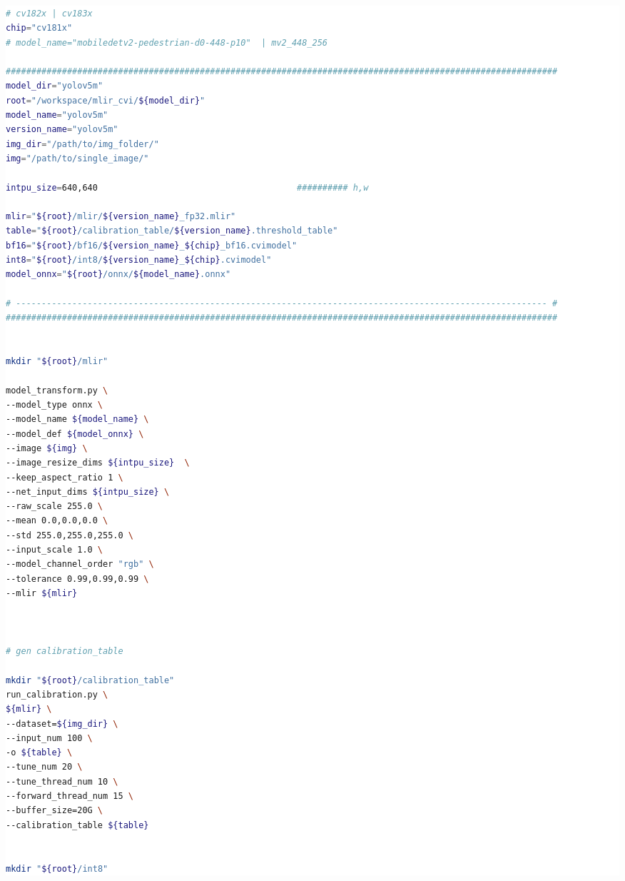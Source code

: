 ```bash
# cv182x | cv183x
chip="cv181x"
# model_name="mobiledetv2-pedestrian-d0-448-p10"  | mv2_448_256

############################################################################################################
model_dir="yolov5m"
root="/workspace/mlir_cvi/${model_dir}"
model_name="yolov5m"
version_name="yolov5m"
img_dir="/path/to/img_folder/"
img="/path/to/single_image/"

intpu_size=640,640                                       ########## h,w

mlir="${root}/mlir/${version_name}_fp32.mlir"
table="${root}/calibration_table/${version_name}.threshold_table"
bf16="${root}/bf16/${version_name}_${chip}_bf16.cvimodel"
int8="${root}/int8/${version_name}_${chip}.cvimodel"
model_onnx="${root}/onnx/${model_name}.onnx"

# -------------------------------------------------------------------------------------------------------- #
############################################################################################################


mkdir "${root}/mlir"

model_transform.py \
--model_type onnx \
--model_name ${model_name} \
--model_def ${model_onnx} \
--image ${img} \
--image_resize_dims ${intpu_size}  \
--keep_aspect_ratio 1 \
--net_input_dims ${intpu_size} \
--raw_scale 255.0 \
--mean 0.0,0.0,0.0 \
--std 255.0,255.0,255.0 \
--input_scale 1.0 \
--model_channel_order "rgb" \
--tolerance 0.99,0.99,0.99 \
--mlir ${mlir}



# gen calibration_table

mkdir "${root}/calibration_table"
run_calibration.py \
${mlir} \
--dataset=${img_dir} \
--input_num 100 \
-o ${table} \
--tune_num 20 \
--tune_thread_num 10 \
--forward_thread_num 15 \
--buffer_size=20G \
--calibration_table ${table}


mkdir "${root}/int8"
```